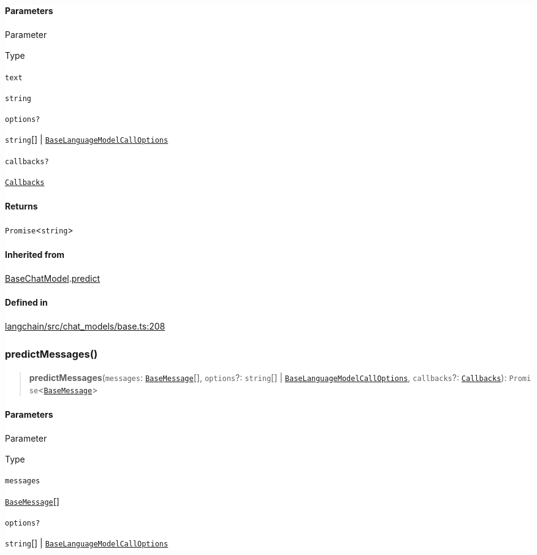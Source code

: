 #### Parameters[​](#parameters-9 "Direct link to Parameters")

Parameter

Type

`text`

`string`

`options?`

`string`\[\] | [`BaseLanguageModelCallOptions`](/docs/api/base_language/interfaces/BaseLanguageModelCallOptions)

`callbacks?`

[`Callbacks`](/docs/api/callbacks/types/Callbacks)

#### Returns[​](#returns-16 "Direct link to Returns")

`Promise`<`string`\>

#### Inherited from[​](#inherited-from-28 "Direct link to Inherited from")

[BaseChatModel](/docs/api/chat_models_base/classes/BaseChatModel).[predict](/docs/api/chat_models_base/classes/BaseChatModel#predict)

#### Defined in[​](#defined-in-30 "Direct link to Defined in")

[langchain/src/chat\_models/base.ts:208](https://github.com/hwchase17/langchainjs/blob/46e1734/langchain/src/chat_models/base.ts#L208)

### predictMessages()[​](#predictmessages "Direct link to predictMessages()")

> **predictMessages**(`messages`: [`BaseMessage`](/docs/api/schema/classes/BaseMessage)\[\], `options`?: `string`\[\] | [`BaseLanguageModelCallOptions`](/docs/api/base_language/interfaces/BaseLanguageModelCallOptions), `callbacks`?: [`Callbacks`](/docs/api/callbacks/types/Callbacks)): `Promise`<[`BaseMessage`](/docs/api/schema/classes/BaseMessage)\>

#### Parameters[​](#parameters-10 "Direct link to Parameters")

Parameter

Type

`messages`

[`BaseMessage`](/docs/api/schema/classes/BaseMessage)\[\]

`options?`

`string`\[\] | [`BaseLanguageModelCallOptions`](/docs/api/base_language/interfaces/BaseLanguageModelCallOptions)
